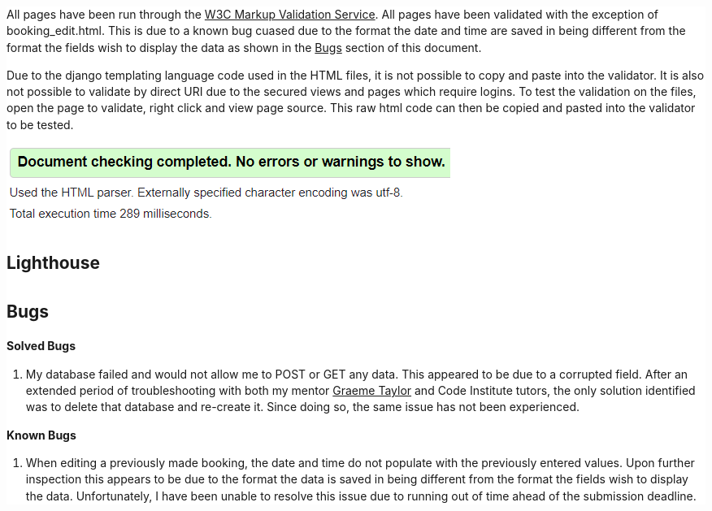 All pages have been run through the [W3C Markup Validation Service](https://validator.w3.org/). All pages have been validated with the exception of booking_edit.html. This is due to a known bug cuased due to the format the date and time are saved in being different from the format the fields wish to display the data as shown in the [Bugs](#bugs) section of this document.

Due to the django templating language code used in the HTML files, it is not possible to copy and paste into the validator. It is also not possible to validate by direct URI due to the secured views and pages which require logins. To test the validation on the files, open the page to validate, right click and view page source. This raw html code can then be copied and pasted into the validator to be tested.

![W3C Validator](/docs/testing/w3c-testing.png)

## Lighthouse

## Bugs

**Solved Bugs**

1. My database failed and would not allow me to POST or GET any data. This appeared to be due to a corrupted field. After an extended period of troubleshooting with both my mentor [Graeme Taylor](https://github.com/G-Taylor) and Code Institute tutors, the only solution identified was to delete that database and re-create it. Since doing so, the same issue has not been experienced.

**Known Bugs**

1. When editing a previously made booking, the date and time do not populate with the previously entered values. Upon further inspection this appears to be due to the format the data is saved in being different from the format the fields wish to display the data. Unfortunately, I have been unable to resolve this issue due to running out of time ahead of the submission deadline.
